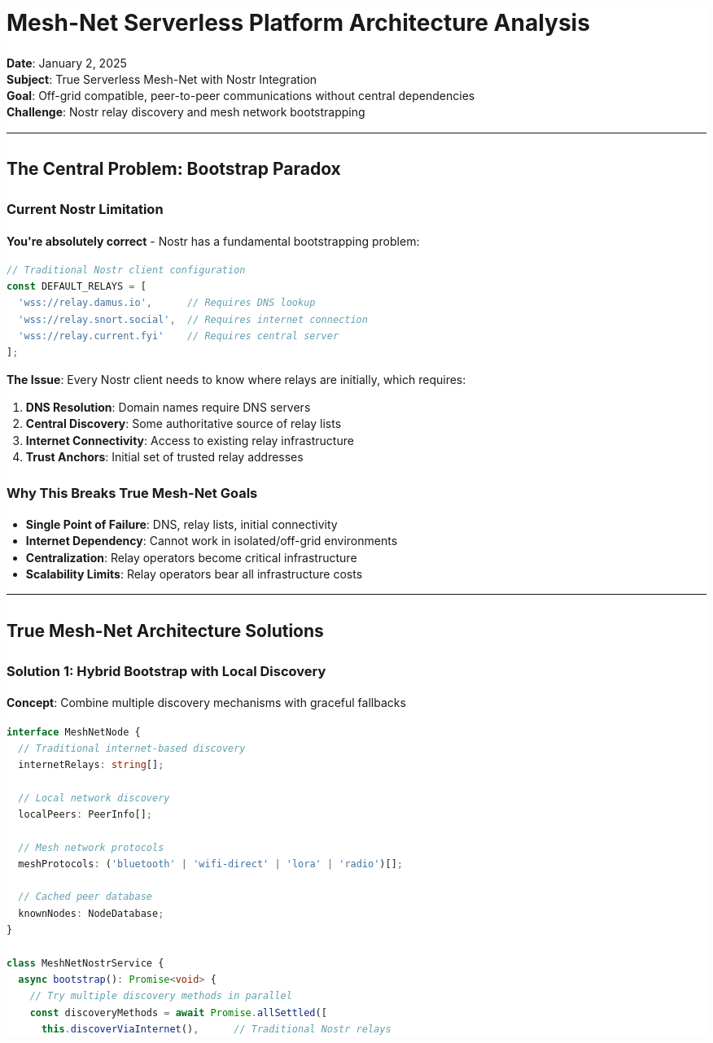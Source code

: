 # Mesh-Net Serverless Platform Architecture Analysis

**Date**: January 2, 2025  
**Subject**: True Serverless Mesh-Net with Nostr Integration  
**Goal**: Off-grid compatible, peer-to-peer communications without central dependencies  
**Challenge**: Nostr relay discovery and mesh network bootstrapping  

---

## The Central Problem: Bootstrap Paradox

### Current Nostr Limitation
**You're absolutely correct** - Nostr has a fundamental bootstrapping problem:

```javascript
// Traditional Nostr client configuration
const DEFAULT_RELAYS = [
  'wss://relay.damus.io',      // Requires DNS lookup
  'wss://relay.snort.social',  // Requires internet connection
  'wss://relay.current.fyi'    // Requires central server
];
```

**The Issue**: Every Nostr client needs to know where relays are initially, which requires:
1. **DNS Resolution**: Domain names require DNS servers
2. **Central Discovery**: Some authoritative source of relay lists
3. **Internet Connectivity**: Access to existing relay infrastructure
4. **Trust Anchors**: Initial set of trusted relay addresses

### Why This Breaks True Mesh-Net Goals
- **Single Point of Failure**: DNS, relay lists, initial connectivity
- **Internet Dependency**: Cannot work in isolated/off-grid environments
- **Centralization**: Relay operators become critical infrastructure
- **Scalability Limits**: Relay operators bear all infrastructure costs

---

## True Mesh-Net Architecture Solutions

### Solution 1: Hybrid Bootstrap with Local Discovery

**Concept**: Combine multiple discovery mechanisms with graceful fallbacks

```typescript
interface MeshNetNode {
  // Traditional internet-based discovery
  internetRelays: string[];
  
  // Local network discovery
  localPeers: PeerInfo[];
  
  // Mesh network protocols
  meshProtocols: ('bluetooth' | 'wifi-direct' | 'lora' | 'radio')[];
  
  // Cached peer database
  knownNodes: NodeDatabase;
}

class MeshNetNostrService {
  async bootstrap(): Promise<void> {
    // Try multiple discovery methods in parallel
    const discoveryMethods = await Promise.allSettled([
      this.discoverViaInternet(),      // Traditional Nostr relays
```